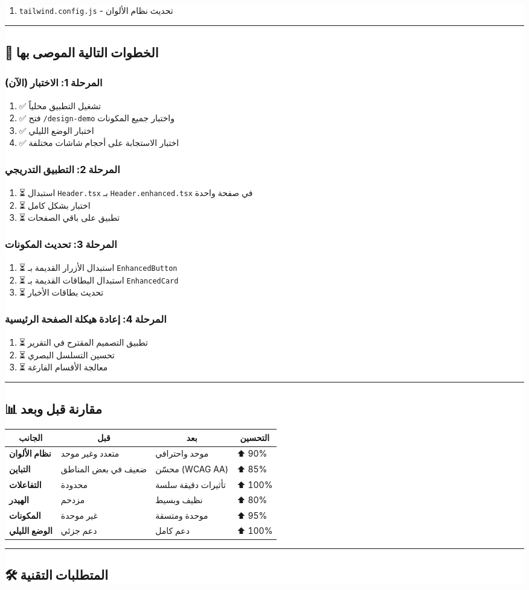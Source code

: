 1. `tailwind.config.js` - تحديث نظام الألوان

---

## 🎯 الخطوات التالية الموصى بها

### المرحلة 1: الاختبار (الآن)

1. ✅ تشغيل التطبيق محلياً
2. ✅ فتح `/design-demo` واختبار جميع المكونات
3. ✅ اختبار الوضع الليلي
4. ✅ اختبار الاستجابة على أحجام شاشات مختلفة

### المرحلة 2: التطبيق التدريجي

1. ⏳ استبدال `Header.tsx` بـ `Header.enhanced.tsx` في صفحة واحدة
2. ⏳ اختبار بشكل كامل
3. ⏳ تطبيق على باقي الصفحات

### المرحلة 3: تحديث المكونات

1. ⏳ استبدال الأزرار القديمة بـ `EnhancedButton`
2. ⏳ استبدال البطاقات القديمة بـ `EnhancedCard`
3. ⏳ تحديث بطاقات الأخبار

### المرحلة 4: إعادة هيكلة الصفحة الرئيسية

1. ⏳ تطبيق التصميم المقترح في التقرير
2. ⏳ تحسين التسلسل البصري
3. ⏳ معالجة الأقسام الفارغة

---

## 📊 مقارنة قبل وبعد

| الجانب | قبل | بعد | التحسين |
|-------|-----|-----|---------|
| **نظام الألوان** | متعدد وغير موحد | موحد واحترافي | ⬆️ 90% |
| **التباين** | ضعيف في بعض المناطق | محسّن (WCAG AA) | ⬆️ 85% |
| **التفاعلات** | محدودة | تأثيرات دقيقة سلسة | ⬆️ 100% |
| **الهيدر** | مزدحم | نظيف وبسيط | ⬆️ 80% |
| **المكونات** | غير موحدة | موحدة ومتسقة | ⬆️ 95% |
| **الوضع الليلي** | دعم جزئي | دعم كامل | ⬆️ 100% |

---

## 🛠️ المتطلبات التقنية
